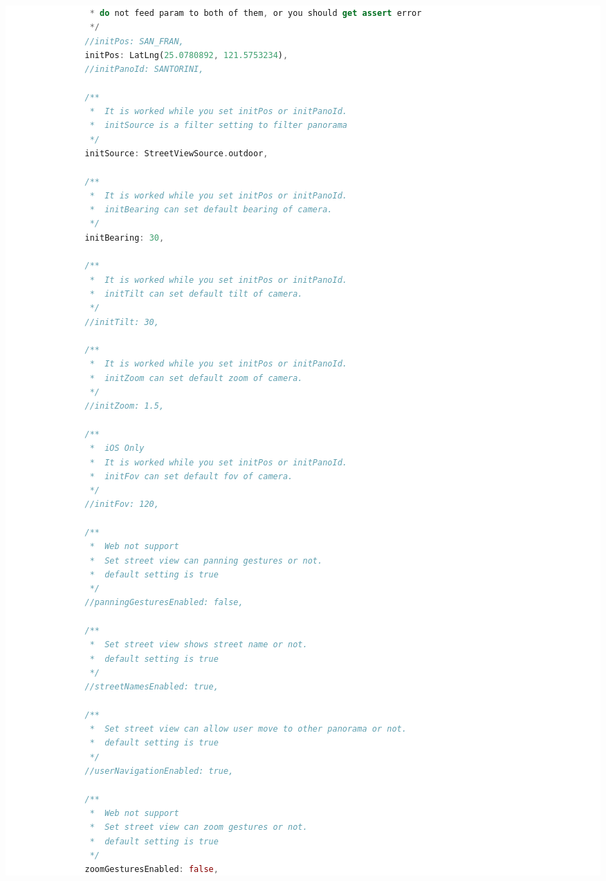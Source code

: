 ```dart
                 * do not feed param to both of them, or you should get assert error
                 */
                //initPos: SAN_FRAN,
                initPos: LatLng(25.0780892, 121.5753234),
                //initPanoId: SANTORINI,

                /**
                 *  It is worked while you set initPos or initPanoId.
                 *  initSource is a filter setting to filter panorama
                 */
                initSource: StreetViewSource.outdoor,

                /**
                 *  It is worked while you set initPos or initPanoId.
                 *  initBearing can set default bearing of camera.
                 */
                initBearing: 30,

                /**
                 *  It is worked while you set initPos or initPanoId.
                 *  initTilt can set default tilt of camera.
                 */
                //initTilt: 30,

                /**
                 *  It is worked while you set initPos or initPanoId.
                 *  initZoom can set default zoom of camera.
                 */
                //initZoom: 1.5,

                /**
                 *  iOS Only
                 *  It is worked while you set initPos or initPanoId.
                 *  initFov can set default fov of camera.
                 */
                //initFov: 120,

                /**
                 *  Web not support
                 *  Set street view can panning gestures or not.
                 *  default setting is true
                 */
                //panningGesturesEnabled: false,

                /**
                 *  Set street view shows street name or not.
                 *  default setting is true
                 */
                //streetNamesEnabled: true,

                /**
                 *  Set street view can allow user move to other panorama or not.
                 *  default setting is true
                 */
                //userNavigationEnabled: true,

                /**
                 *  Web not support
                 *  Set street view can zoom gestures or not.
                 *  default setting is true
                 */
                zoomGesturesEnabled: false,

```